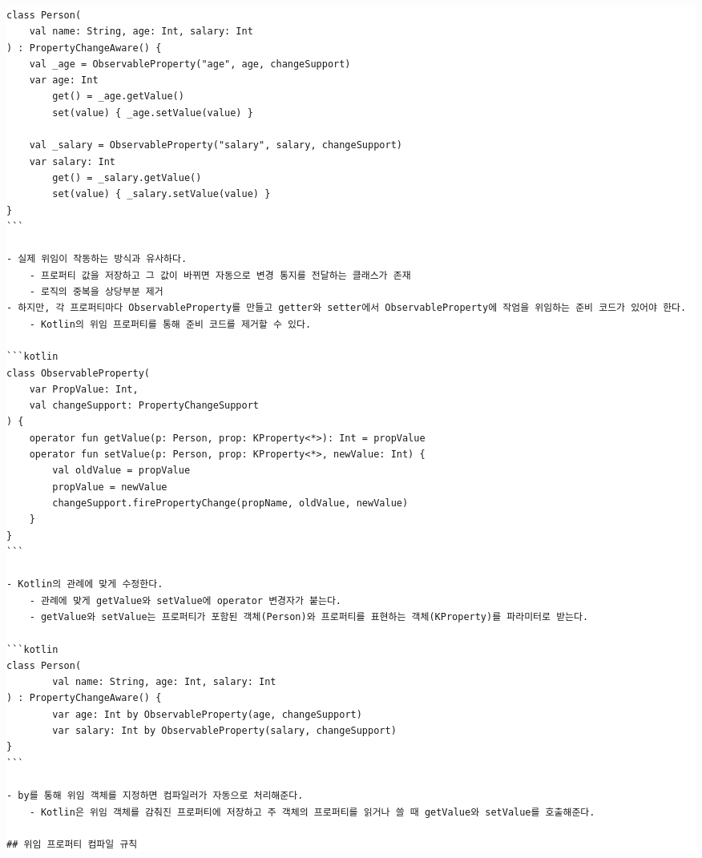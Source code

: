     class Person(
    	val name: String, age: Int, salary: Int
    ) : PropertyChangeAware() {
    	val _age = ObservableProperty("age", age, changeSupport)
    	var age: Int
    		get() = _age.getValue()
    		set(value) { _age.setValue(value) }
    	
    	val _salary = ObservableProperty("salary", salary, changeSupport)
    	var salary: Int
    		get() = _salary.getValue()
    		set(value) { _salary.setValue(value) }
    }
    ```
    
    - 실제 위임이 작동하는 방식과 유사하다.
        - 프로퍼티 값을 저장하고 그 값이 바뀌면 자동으로 변경 통지를 전달하는 클래스가 존재
        - 로직의 중복을 상당부분 제거
    - 하지만, 각 프로퍼티마다 ObservableProperty를 만들고 getter와 setter에서 ObservableProperty에 작엄을 위임하는 준비 코드가 있어야 한다.
        - Kotlin의 위임 프로퍼티를 통해 준비 코드를 제거할 수 있다.
    
    ```kotlin
    class ObservableProperty(
    	var PropValue: Int,
    	val changeSupport: PropertyChangeSupport
    ) {
    	operator fun getValue(p: Person, prop: KProperty<*>): Int = propValue
    	operator fun setValue(p: Person, prop: KProperty<*>, newValue: Int) {
    		val oldValue = propValue
    		propValue = newValue
    		changeSupport.firePropertyChange(propName, oldValue, newValue)
    	}
    }
    ```
    
    - Kotlin의 관례에 맞게 수정한다.
        - 관례에 맞게 getValue와 setValue에 operator 변경자가 붙는다.
        - getValue와 setValue는 프로퍼티가 포함된 객체(Person)와 프로퍼티를 표현하는 객체(KProperty)를 파라미터로 받는다.
    
    ```kotlin
    class Person(
    		val name: String, age: Int, salary: Int
    ) : PropertyChangeAware() {
    		var age: Int by ObservableProperty(age, changeSupport)
    		var salary: Int by ObservableProperty(salary, changeSupport)
    }
    ```
    
    - by를 통해 위임 객체를 지정하면 컴파일러가 자동으로 처리해준다.
        - Kotlin은 위임 객체를 감춰진 프로퍼티에 저장하고 주 객체의 프로퍼티를 읽거나 쓸 때 getValue와 setValue를 호출해준다.
    
    ## 위임 프로퍼티 컴파일 규칙
    